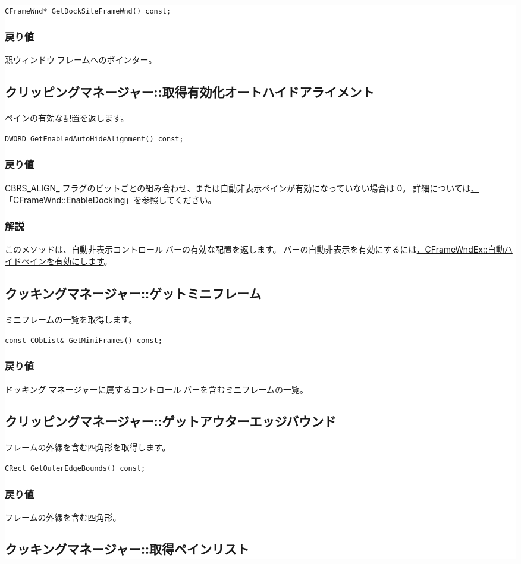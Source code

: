 ```
CFrameWnd* GetDockSiteFrameWnd() const;
```

### <a name="return-value"></a>戻り値

親ウィンドウ フレームへのポインター。

## <a name="cdockingmanagergetenabledautohidealignment"></a><a name="getenabledautohidealignment"></a>クリッピングマネージャー::取得有効化オートハイドアライメント

ペインの有効な配置を返します。

```
DWORD GetEnabledAutoHideAlignment() const;
```

### <a name="return-value"></a>戻り値

CBRS_ALIGN_ フラグのビットごとの組み合わせ、または自動非表示ペインが有効になっていない場合は 0。 詳細については[、「CFrameWnd::EnableDocking](../../mfc/reference/cframewnd-class.md#enabledocking)」を参照してください。

### <a name="remarks"></a>解説

このメソッドは、自動非表示コントロール バーの有効な配置を返します。 バーの自動非表示を有効にするには[、CFrameWndEx::自動ハイドペインを有効にします](../../mfc/reference/cframewndex-class.md#enableautohidepanes)。

## <a name="cdockingmanagergetminiframes"></a><a name="getminiframes"></a>クッキングマネージャー::ゲットミニフレーム

ミニフレームの一覧を取得します。

```
const CObList& GetMiniFrames() const;
```

### <a name="return-value"></a>戻り値

ドッキング マネージャーに属するコントロール バーを含むミニフレームの一覧。

## <a name="cdockingmanagergetouteredgebounds"></a><a name="getouteredgebounds"></a>クリッピングマネージャー::ゲットアウターエッジバウンド

フレームの外縁を含む四角形を取得します。

```
CRect GetOuterEdgeBounds() const;
```

### <a name="return-value"></a>戻り値

フレームの外縁を含む四角形。

## <a name="cdockingmanagergetpanelist"></a><a name="getpanelist"></a>クッキングマネージャー::取得ペインリスト
